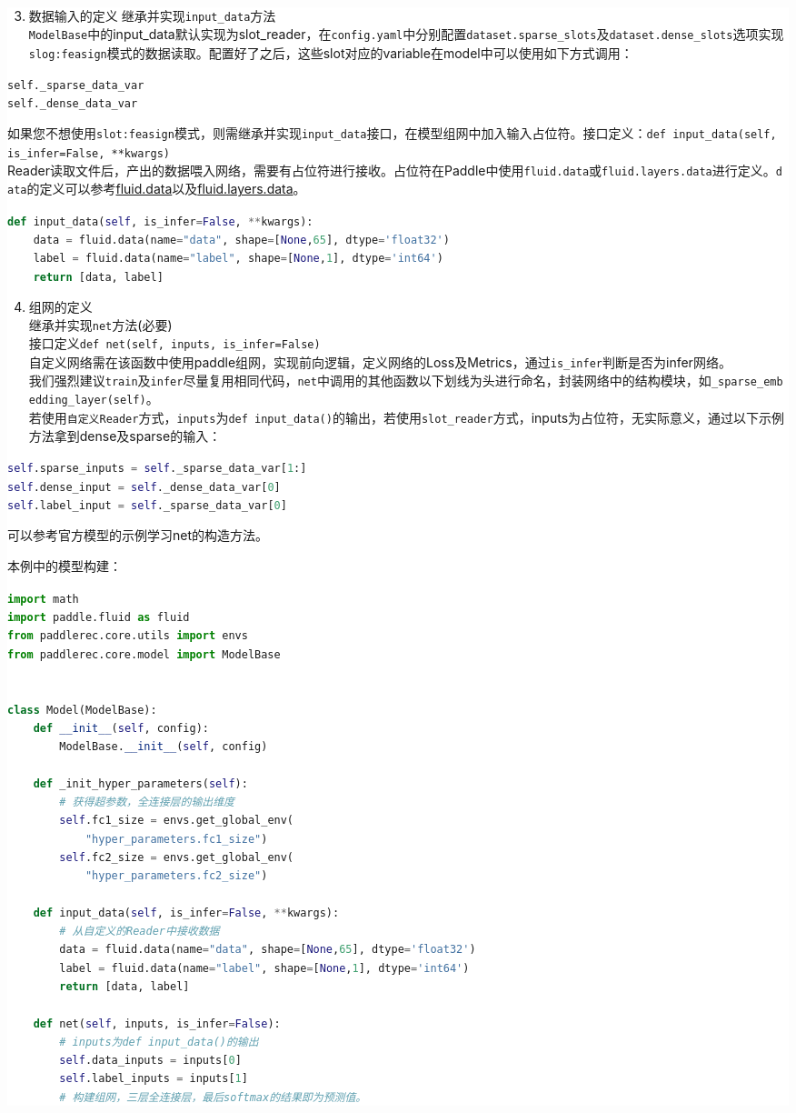 ```python
```
3. 数据输入的定义
继承并实现`input_data`方法  
`ModelBase`中的input_data默认实现为slot_reader，在`config.yaml`中分别配置`dataset.sparse_slots`及`dataset.dense_slots`选项实现`slog:feasign`模式的数据读取。配置好了之后，这些slot对应的variable在model中可以使用如下方式调用：  
```
self._sparse_data_var
self._dense_data_var
```
如果您不想使用`slot:feasign`模式，则需继承并实现`input_data`接口，在模型组网中加入输入占位符。接口定义：`def input_data(self, is_infer=False, **kwargs)`  
Reader读取文件后，产出的数据喂入网络，需要有占位符进行接收。占位符在Paddle中使用`fluid.data`或`fluid.layers.data`进行定义。`data`的定义可以参考[fluid.data](https://www.paddlepaddle.org.cn/documentation/docs/zh/api_cn/fluid_cn/data_cn.html#data)以及[fluid.layers.data](https://www.paddlepaddle.org.cn/documentation/docs/zh/api_cn/layers_cn/data_cn.html#data)。
```python
def input_data(self, is_infer=False, **kwargs):
    data = fluid.data(name="data", shape=[None,65], dtype='float32')
    label = fluid.data(name="label", shape=[None,1], dtype='int64')
    return [data, label]
```
4. 组网的定义  
继承并实现`net`方法(必要)    
接口定义`def net(self, inputs, is_infer=False)`  
自定义网络需在该函数中使用paddle组网，实现前向逻辑，定义网络的Loss及Metrics，通过`is_infer`判断是否为infer网络。  
我们强烈建议`train`及`infer`尽量复用相同代码，`net`中调用的其他函数以下划线为头进行命名，封装网络中的结构模块，如`_sparse_embedding_layer(self)`。  
若使用`自定义Reader`方式，`inputs`为`def input_data()`的输出，若使用`slot_reader`方式，inputs为占位符，无实际意义，通过以下示例方法拿到dense及sparse的输入：
  ```python
  self.sparse_inputs = self._sparse_data_var[1:]
  self.dense_input = self._dense_data_var[0]
  self.label_input = self._sparse_data_var[0]
  ```
可以参考官方模型的示例学习net的构造方法。

本例中的模型构建：
```python
import math
import paddle.fluid as fluid
from paddlerec.core.utils import envs
from paddlerec.core.model import ModelBase


class Model(ModelBase):
    def __init__(self, config):
        ModelBase.__init__(self, config)

    def _init_hyper_parameters(self):
        # 获得超参数，全连接层的输出维度
        self.fc1_size = envs.get_global_env(
            "hyper_parameters.fc1_size")
        self.fc2_size = envs.get_global_env(
            "hyper_parameters.fc2_size")
        
    def input_data(self, is_infer=False, **kwargs):
        # 从自定义的Reader中接收数据
        data = fluid.data(name="data", shape=[None,65], dtype='float32')
        label = fluid.data(name="label", shape=[None,1], dtype='int64')
        return [data, label]

    def net(self, inputs, is_infer=False):
        # inputs为def input_data()的输出
        self.data_inputs = inputs[0]
        self.label_inputs = inputs[1]
        # 构建组网，三层全连接层，最后softmax的结果即为预测值。
```